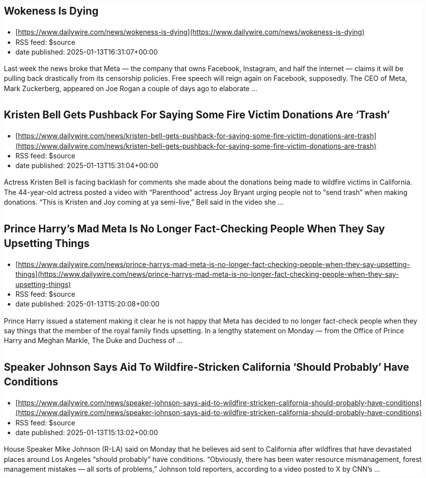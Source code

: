## Wokeness Is Dying
 - [https://www.dailywire.com/news/wokeness-is-dying](https://www.dailywire.com/news/wokeness-is-dying)
 - RSS feed: $source
 - date published: 2025-01-13T16:31:07+00:00

Last week the news broke that Meta — the company that owns Facebook, Instagram, and half the internet — claims it will be pulling back drastically from its censorship policies. Free speech will reign again on Facebook, supposedly. The CEO of Meta, Mark Zuckerberg, appeared on Joe Rogan a couple of days ago to elaborate ...

## Kristen Bell Gets Pushback For Saying Some Fire Victim Donations Are ‘Trash’
 - [https://www.dailywire.com/news/kristen-bell-gets-pushback-for-saying-some-fire-victim-donations-are-trash](https://www.dailywire.com/news/kristen-bell-gets-pushback-for-saying-some-fire-victim-donations-are-trash)
 - RSS feed: $source
 - date published: 2025-01-13T15:31:04+00:00

Actress Kristen Bell is facing backlash for comments she made about the donations being made to wildfire victims in California. The 44-year-old actress posted a video with “Parenthood” actress Joy Bryant urging people not to “send trash” when making donations. &#8220;This is Kristen and Joy coming at ya semi-live,&#8221; Bell said in the video she ...

## Prince Harry’s Mad Meta Is No Longer Fact-Checking People When They Say Upsetting Things
 - [https://www.dailywire.com/news/prince-harrys-mad-meta-is-no-longer-fact-checking-people-when-they-say-upsetting-things](https://www.dailywire.com/news/prince-harrys-mad-meta-is-no-longer-fact-checking-people-when-they-say-upsetting-things)
 - RSS feed: $source
 - date published: 2025-01-13T15:20:08+00:00

Prince Harry issued a statement making it clear he is not happy that Meta has decided to no longer fact-check people when they say things that the member of the royal family finds upsetting. In a lengthy statement on Monday — from the Office of Prince Harry and Meghan Markle, The Duke and Duchess of ...

## Speaker Johnson Says Aid To Wildfire-Stricken California ‘Should Probably’ Have Conditions
 - [https://www.dailywire.com/news/speaker-johnson-says-aid-to-wildfire-stricken-california-should-probably-have-conditions](https://www.dailywire.com/news/speaker-johnson-says-aid-to-wildfire-stricken-california-should-probably-have-conditions)
 - RSS feed: $source
 - date published: 2025-01-13T15:13:02+00:00

House Speaker Mike Johnson (R-LA) said on Monday that he believes aid sent to California after wildfires that have devastated places around Los Angeles &#8220;should probably&#8221; have conditions. &#8220;Obviously, there has been water resource mismanagement, forest management mistakes — all sorts of problems,&#8221; Johnson told reporters, according to a video posted to X by CNN&#8217;s ...
